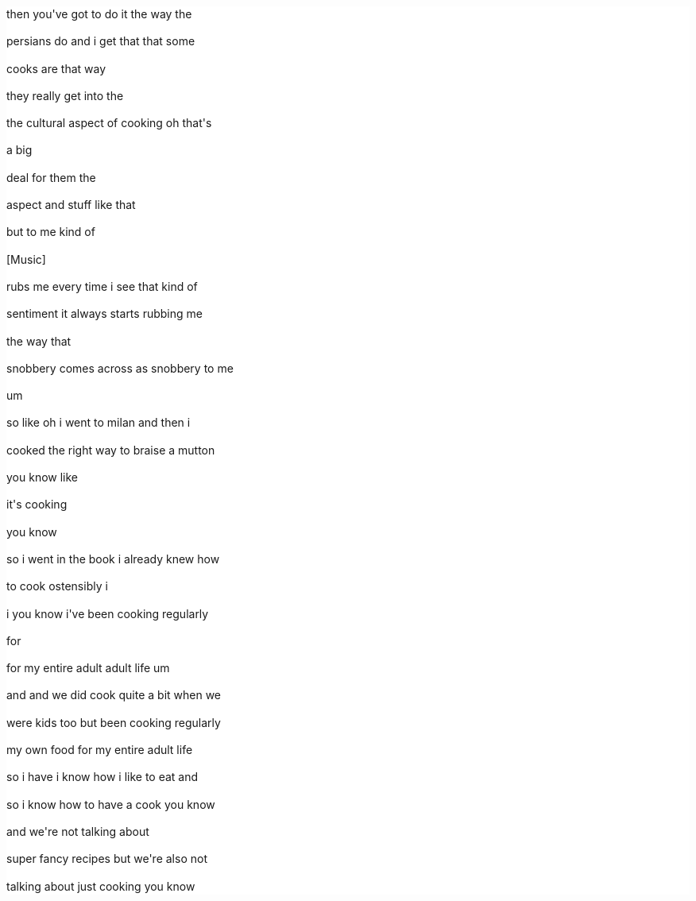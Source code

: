 then you&#39;ve got to do it the way the

persians do and i get that that some

cooks are that way

they really get into the

the cultural aspect of cooking oh that&#39;s

a big

deal for them the

aspect and stuff like that

but to me kind of

[Music]

rubs me every time i see that kind of

sentiment it always starts rubbing me

the way that

snobbery comes across as snobbery to me

um

so like oh i went to milan and then i

cooked the right way to braise a mutton

you know like

it&#39;s cooking

you know

so i went in the book i already knew how

to cook ostensibly i

i you know i&#39;ve been cooking regularly

for

for my entire adult adult life um

and and we did cook quite a bit when we

were kids too but been cooking regularly

my own food for my entire adult life

so i have i know how i like to eat and

so i know how to have a cook you know

and we&#39;re not talking about

super fancy recipes but we&#39;re also not

talking about just cooking you know
